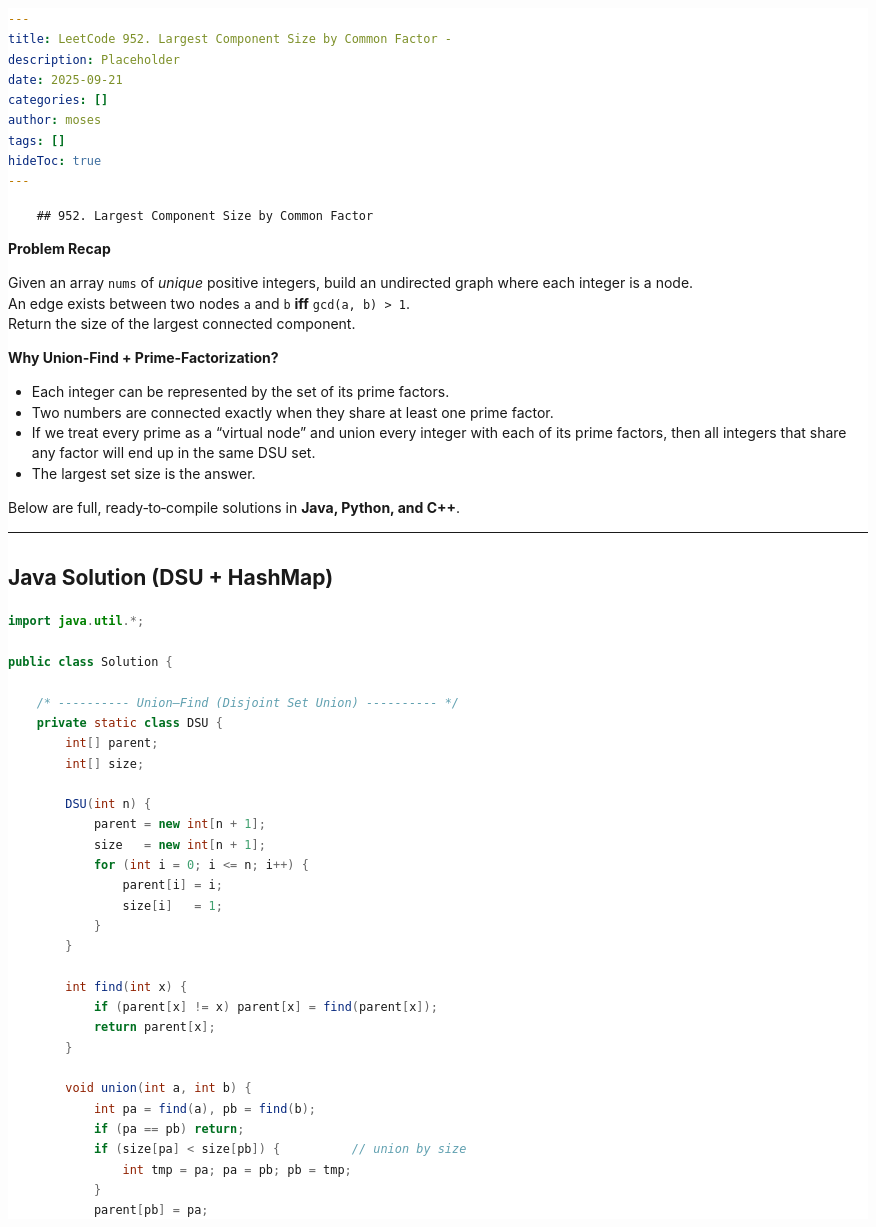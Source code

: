 ```yaml
---
title: LeetCode 952. Largest Component Size by Common Factor - 
description: Placeholder
date: 2025-09-21
categories: []
author: moses
tags: []
hideToc: true
---
```

        ## 952. Largest Component Size by Common Factor  

**Problem Recap**

Given an array `nums` of *unique* positive integers, build an undirected graph where each integer is a node.  
An edge exists between two nodes `a` and `b` **iff** `gcd(a, b) > 1`.  
Return the size of the largest connected component.

**Why Union‑Find + Prime‑Factorization?**

- Each integer can be represented by the set of its prime factors.  
- Two numbers are connected exactly when they share at least one prime factor.  
- If we treat every prime as a “virtual node” and union every integer with each of its prime factors, then all integers that share any factor will end up in the same DSU set.  
- The largest set size is the answer.

Below are full, ready‑to‑compile solutions in **Java, Python, and C++**.

---

## Java Solution (DSU + HashMap)

```java
import java.util.*;

public class Solution {

    /* ---------- Union–Find (Disjoint Set Union) ---------- */
    private static class DSU {
        int[] parent;
        int[] size;

        DSU(int n) {
            parent = new int[n + 1];
            size   = new int[n + 1];
            for (int i = 0; i <= n; i++) {
                parent[i] = i;
                size[i]   = 1;
            }
        }

        int find(int x) {
            if (parent[x] != x) parent[x] = find(parent[x]);
            return parent[x];
        }

        void union(int a, int b) {
            int pa = find(a), pb = find(b);
            if (pa == pb) return;
            if (size[pa] < size[pb]) {          // union by size
                int tmp = pa; pa = pb; pb = tmp;
            }
            parent[pb] = pa;
```